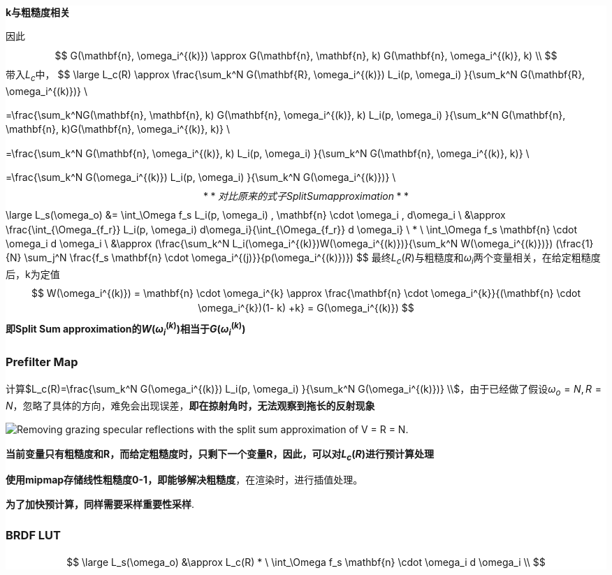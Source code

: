 **k与粗糙度相关**

因此
$$
G(\mathbf{n}, \omega_i^{(k)}) \approx G(\mathbf{n}, \mathbf{n}, k) G(\mathbf{n}, \omega_i^{(k)}, k) \\
$$
带入$L_c$中，
$$
\large  L_c(R) \approx \frac{\sum_k^N G(\mathbf{R}, \omega_i^{(k)}) L_i(p, \omega_i) }{\sum_k^N G(\mathbf{R}, \omega_i^{(k)})} \\

=\frac{\sum_k^NG(\mathbf{n}, \mathbf{n}, k) G(\mathbf{n}, \omega_i^{(k)}, k) L_i(p, \omega_i) }{\sum_k^N G(\mathbf{n}, \mathbf{n}, k)G(\mathbf{n}, \omega_i^{(k)}, k)} \\

=\frac{\sum_k^N G(\mathbf{n}, \omega_i^{(k)}, k) L_i(p, \omega_i) }{\sum_k^N G(\mathbf{n}, \omega_i^{(k)}, k)} \\

=\frac{\sum_k^N G(\omega_i^{(k)}) L_i(p, \omega_i) }{\sum_k^N G(\omega_i^{(k)})} \\
$$
**对比原来的式子Split Sum approximation**
$$
\large L_s(\omega_o)  &= \int_\Omega f_s L_i(p, \omega_i) \, \mathbf{n} \cdot \omega_i \, d\omega_i \\
&\approx \frac{\int_{\Omega_{f_r}} L_i(p, \omega_i) d\omega_i}{\int_{\Omega_{f_r}} d \omega_i} \ * \ \int_\Omega f_s \mathbf{n} \cdot \omega_i d \omega_i  \\
&\approx (\frac{\sum_k^N L_i(\omega_i^{(k)})W(\omega_i^{(k)})}{\sum_k^N W(\omega_i^{(k)})}) (\frac{1}{N} \sum_j^N \frac{f_s \mathbf{n} \cdot \omega_i^{(j)}}{p(\omega_i^{(k)})})
$$
最终$L_c(R)$与粗糙度和$\omega_i$两个变量相关，在给定粗糙度后，k为定值
$$
W(\omega_i^{(k)}) = \mathbf{n} \cdot \omega_i^{k} \approx \frac{\mathbf{n} \cdot \omega_i^{k}}{(\mathbf{n} \cdot \omega_i^{k})(1- k) +k} = G(\omega_i^{(k)})
$$
**即Split Sum approximation的$W(\omega_i^{(k)})$相当于$G(\omega_i^{(k)})$**



### **Prefilter Map**

计算$L_c(R)=\frac{\sum_k^N G(\omega_i^{(k)}) L_i(p, \omega_i) }{\sum_k^N G(\omega_i^{(k)})} \\$，由于已经做了假设$\omega_o =N, R = N$，忽略了具体的方向，难免会出现误差，**即在掠射角时，无法观察到拖长的反射现象**

![Removing grazing specular reflections with the split sum approximation of V = R = N.](https://learnopengl.com/img/pbr/ibl_grazing_angles.png)

**当前变量只有粗糙度和R，而给定粗糙度时，只剩下一个变量R，因此，可以对$L_c(R)$进行预计算处理**

**使用mipmap存储线性粗糙度0-1，即能够解决粗糙度**，在渲染时，进行插值处理。

**为了加快预计算，同样需要采样重要性采样**.



### BRDF LUT

$$
\large L_s(\omega_o)  
&\approx L_c(R) * \ \int_\Omega f_s \mathbf{n} \cdot \omega_i d \omega_i  \\
$$
